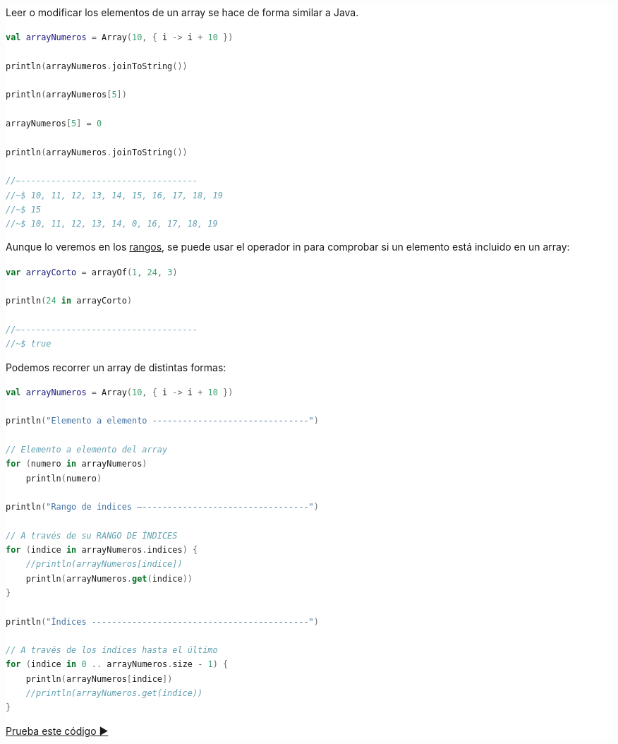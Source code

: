 Leer o modificar los elementos de un array se hace de forma similar a Java.

  ```Kotlin
val arrayNumeros = Array(10, { i -> i + 10 })

println(arrayNumeros.joinToString())

println(arrayNumeros[5])

arrayNumeros[5] = 0

println(arrayNumeros.joinToString())

//—-----------------------------------
//~$ 10, 11, 12, 13, 14, 15, 16, 17, 18, 19
//~$ 15
//~$ 10, 11, 12, 13, 14, 0, 16, 17, 18, 19
```

Aunque lo veremos en los [rangos](https://docs.google.com/document/d/1NBdPPQc5gSjRZnafi34eAk254KPwL30mNZIiQkW4XKM/edit?tab=t.0#heading=h.dulvthaoy0bf), se puede usar el operador in para comprobar si un elemento está incluido en un array:

```Kotlin
var arrayCorto = arrayOf(1, 24, 3)

println(24 in arrayCorto)

//—-----------------------------------
//~$ true
```

Podemos recorrer un array de distintas formas:

```Kotlin
val arrayNumeros = Array(10, { i -> i + 10 })

println("Elemento a elemento -------------------------------")

// Elemento a elemento del array
for (numero in arrayNumeros)
	println(numero)

println("Rango de índices –---------------------------------")

// A través de su RANGO DE ÍNDICES
for (indice in arrayNumeros.indices) {
	//println(arrayNumeros[indice])
	println(arrayNumeros.get(indice))
}

println("Índices -------------------------------------------")

// A través de los índices hasta el último
for (indice in 0 .. arrayNumeros.size - 1) {
	println(arrayNumeros[indice])
	//println(arrayNumeros.get(indice))
}
```
  [Prueba este código ▶](https://pl.kotl.in/WVa7aLIUx)


[^1]: Basic syntax | Kotlin. (s. f.-b). Kotlin Help. [https://kotlinlang.org/docs/basic-syntax.html#variables]( https://kotlinlang.org/docs/basic-syntax.html#variables)
[^8]: Numbers - Kotlin Programming Language. (s. f.). Kotlin. https://kotlinlang.org/docs/numbers.html
[^9]: Boolean - Kotlin Programming Language. (s. f.). Kotlin. https://kotlinlang.org/docs/booleans.html
[^3]: MoureDev by Brais Moure. (2019c, agosto 22). KOTLIN: Curso ANDROID desde CERO -ARRAYS/ARREGLOS - Lección 5 [2020] | Español | MoureDev [Vídeo]. YouTube. [https://www.youtube.com/watch?v=VHhc-ndfI-Y](https://www.youtube.com/watch?v=VHhc-ndfI-Y)
[^4]: Arrays from Ranges. (2017, 1 noviembre). Kotlin Discussions. [https://discuss.kotlinlang.org/t/arrays-from-ranges/5216](https://discuss.kotlinlang.org/t/arrays-from-ranges/5216)
[^5]: Nested Arrays | Kotlin. (s. f.). Kotlin Help. [https://kotlinlang.org/docs/arrays.html#nested-arrays](https://kotlinlang.org/docs/arrays.html#nested-arrays)
[^6]: ContentEquals - Kotlin Programming Language. (s. f.). Kotlin. [https://kotlinlang.org/api/latest/jvm/stdlib/kotlin.collections/content-equals.html](https://kotlinlang.org/api/latest/jvm/stdlib/kotlin.collections/content-equals.html)
[^7]: ContentDeepEquals - Kotlin Programming Language. (s. f.). Kotlin.[https://kotlinlang.org/api/latest/jvm/stdlib/kotlin.collections/content-deep-equals.html](https://kotlinlang.org/api/latest/jvm/stdlib/kotlin.collections/content-deep-equals.html)
[^10]: Operators and Special Symbols - Kotlin Programming Language. (s. f.). Kotlin. https://kotlinlang.org/docs/keyword-reference.html#operators-and-special-symbols
[^11]: Equality - Kotlin Programming Language. (s. f.). Kotlin. https://kotlinlang.org/docs/equality.html
[^20]: _Collections overview | Kotlin_. (s. f.). Kotlin Help. [https://kotlinlang.org/docs/collections-overview.html](https://kotlinlang.org/docs/collections-overview.html)
[^12]: Basic syntax | Kotlin. (s. f.-c). Basic Syntax. Ranges. [https://kotlinlang.org/docs/basic-syntax.html#ranges](https://kotlinlang.org/docs/basic-syntax.html#ranges)
[^13]: Idioms. (2024, September 25). Kotlin. Retrieved October 3, 2024, from [https://kotlinlang.org/docs/idioms.html#iterate-over-a-range](https://kotlinlang.org/docs/idioms.html#iterate-over-a-range)
[^15]: Conditions and loops | Kotlin. (s. f.-b). Kotlin Help. [https://kotlinlang.org/docs/control-flow.html#while-loops](https://kotlinlang.org/docs/control-flow.html#while-loops)
[^16]: Conditions and loops | Kotlin. (s. f.-b). Kotlin Help. [https://kotlinlang.org/docs/control-flow.html#while-loops](https://kotlinlang.org/docs/control-flow.html#while-loops
[^17]: _Functions | Kotlin_. (s. f.). Kotlin Help. [https://kotlinlang.org/docs/functions.html](https://kotlinlang.org/docs/functions.html)
[^18]: Revelo, J. (2021, 25 agosto). Funciones en Kotlin - develou. _Develou_. [https://www.develou.com/funciones-en-kotlin/](https://www.develou.com/funciones-en-kotlin/)
[^19]: _Extensions | Kotlin_. (s. f.). Kotlin Help. [https://kotlinlang.org/docs/extensions.html](https://kotlinlang.org/docs/extensions.html)